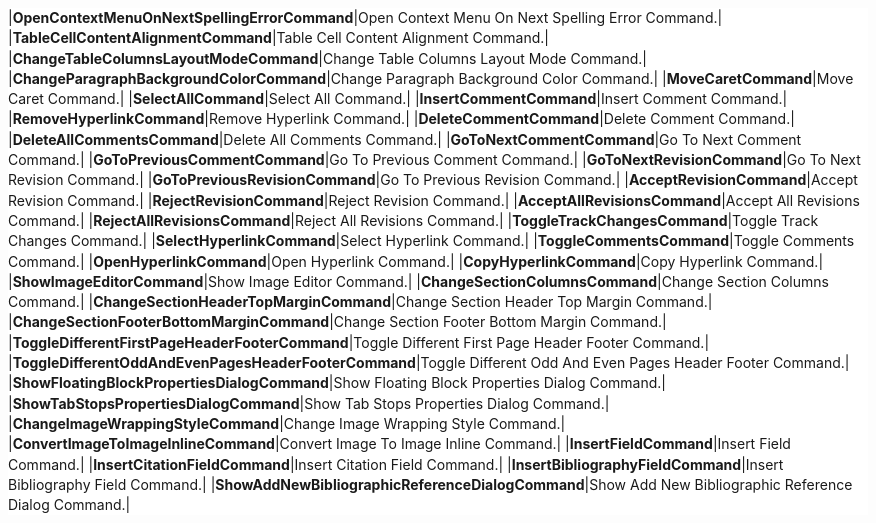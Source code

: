 |**OpenContextMenuOnNextSpellingErrorCommand**|Open Context Menu On Next Spelling Error Command.|
|**TableCellContentAlignmentCommand**|Table Cell Content Alignment Command.|
|**ChangeTableColumnsLayoutModeCommand**|Change Table Columns Layout Mode Command.|
|**ChangeParagraphBackgroundColorCommand**|Change Paragraph Background Color Command.|
|**MoveCaretCommand**|Move Caret Command.|
|**SelectAllCommand**|Select All Command.|
|**InsertCommentCommand**|Insert Comment Command.|
|**RemoveHyperlinkCommand**|Remove Hyperlink Command.|
|**DeleteCommentCommand**|Delete Comment Command.|
|**DeleteAllCommentsCommand**|Delete All Comments Command.|
|**GoToNextCommentCommand**|Go To Next Comment Command.|
|**GoToPreviousCommentCommand**|Go To Previous Comment Command.|
|**GoToNextRevisionCommand**|Go To Next Revision Command.|
|**GoToPreviousRevisionCommand**|Go To Previous Revision Command.|
|**AcceptRevisionCommand**|Accept Revision Command.|
|**RejectRevisionCommand**|Reject Revision Command.|
|**AcceptAllRevisionsCommand**|Accept All Revisions Command.|
|**RejectAllRevisionsCommand**|Reject All Revisions Command.|
|**ToggleTrackChangesCommand**|Toggle Track Changes Command.|
|**SelectHyperlinkCommand**|Select Hyperlink Command.|
|**ToggleCommentsCommand**|Toggle Comments Command.|
|**OpenHyperlinkCommand**|Open Hyperlink Command.|
|**CopyHyperlinkCommand**|Copy Hyperlink Command.|
|**ShowImageEditorCommand**|Show Image Editor Command.|
|**ChangeSectionColumnsCommand**|Change Section Columns Command.|
|**ChangeSectionHeaderTopMarginCommand**|Change Section Header Top Margin Command.|
|**ChangeSectionFooterBottomMarginCommand**|Change Section Footer Bottom Margin Command.|
|**ToggleDifferentFirstPageHeaderFooterCommand**|Toggle Different First Page Header Footer Command.|
|**ToggleDifferentOddAndEvenPagesHeaderFooterCommand**|Toggle Different Odd And Even Pages Header Footer Command.|
|**ShowFloatingBlockPropertiesDialogCommand**|Show Floating Block Properties Dialog Command.|
|**ShowTabStopsPropertiesDialogCommand**|Show Tab Stops Properties Dialog Command.|
|**ChangeImageWrappingStyleCommand**|Change Image Wrapping Style Command.|
|**ConvertImageToImageInlineCommand**|Convert Image To Image Inline Command.|
|**InsertFieldCommand**|Insert Field Command.|
|**InsertCitationFieldCommand**|Insert Citation Field Command.|
|**InsertBibliographyFieldCommand**|Insert Bibliography Field Command.|
|**ShowAddNewBibliographicReferenceDialogCommand**|Show Add New Bibliographic Reference Dialog Command.|